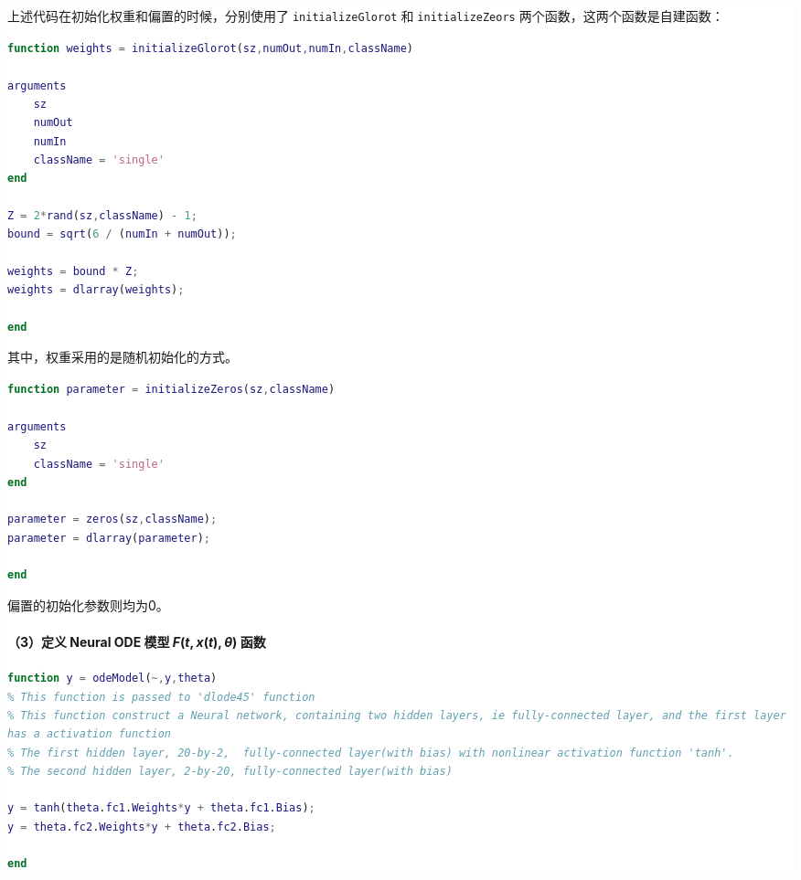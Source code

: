 上述代码在初始化权重和偏置的时候，分别使用了 `initializeGlorot` 和 `initializeZeors` 两个函数，这两个函数是自建函数：

```matlab
function weights = initializeGlorot(sz,numOut,numIn,className)

arguments
    sz
    numOut
    numIn
    className = 'single'
end

Z = 2*rand(sz,className) - 1;
bound = sqrt(6 / (numIn + numOut));

weights = bound * Z;
weights = dlarray(weights);

end
```

其中，权重采用的是随机初始化的方式。

```matlab
function parameter = initializeZeros(sz,className)

arguments
    sz
    className = 'single'
end

parameter = zeros(sz,className);
parameter = dlarray(parameter);

end
```

偏置的初始化参数则均为0。

#### （3）定义 Neural ODE 模型 $F(t,x(t),\theta)$ 函数

```matlab
function y = odeModel(~,y,theta)
% This function is passed to 'dlode45' function
% This function construct a Neural network, containing two hidden layers, ie fully-connected layer, and the first layer has a activation function
% The first hidden layer, 20-by-2,  fully-connected layer(with bias) with nonlinear activation function 'tanh'.
% The second hidden layer, 2-by-20, fully-connected layer(with bias)

y = tanh(theta.fc1.Weights*y + theta.fc1.Bias);
y = theta.fc2.Weights*y + theta.fc2.Bias;

end
```
